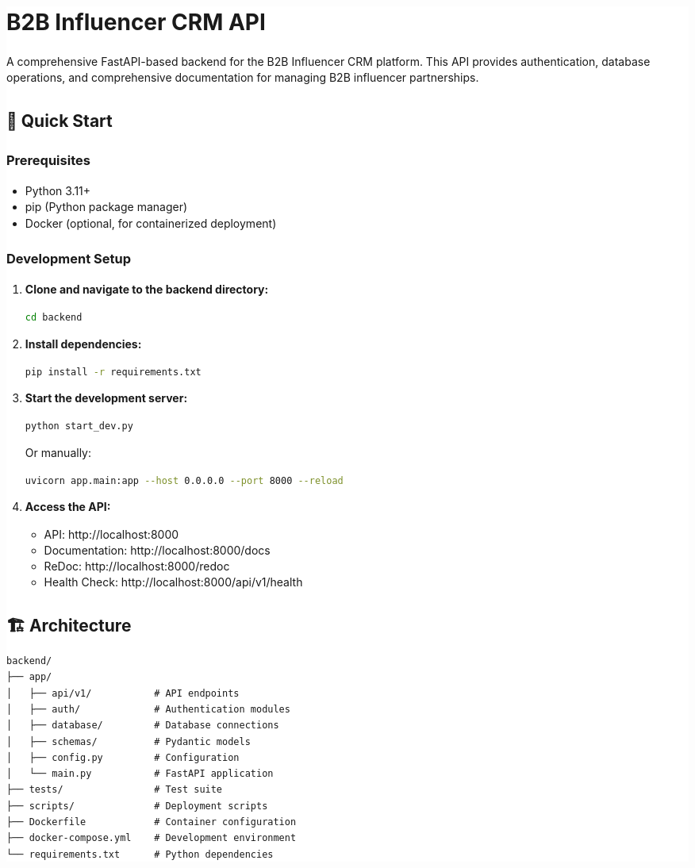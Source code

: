 # B2B Influencer CRM API

A comprehensive FastAPI-based backend for the B2B Influencer CRM platform. This API provides authentication, database operations, and comprehensive documentation for managing B2B influencer partnerships.

## 🚀 Quick Start

### Prerequisites

- Python 3.11+
- pip (Python package manager)
- Docker (optional, for containerized deployment)

### Development Setup

1. **Clone and navigate to the backend directory:**
   ```bash
   cd backend
   ```

2. **Install dependencies:**
   ```bash
   pip install -r requirements.txt
   ```

3. **Start the development server:**
   ```bash
   python start_dev.py
   ```

   Or manually:
   ```bash
   uvicorn app.main:app --host 0.0.0.0 --port 8000 --reload
   ```

4. **Access the API:**
   - API: http://localhost:8000
   - Documentation: http://localhost:8000/docs
   - ReDoc: http://localhost:8000/redoc
   - Health Check: http://localhost:8000/api/v1/health

## 🏗️ Architecture

```
backend/
├── app/
│   ├── api/v1/           # API endpoints
│   ├── auth/             # Authentication modules
│   ├── database/         # Database connections
│   ├── schemas/          # Pydantic models
│   ├── config.py         # Configuration
│   └── main.py           # FastAPI application
├── tests/                # Test suite
├── scripts/              # Deployment scripts
├── Dockerfile            # Container configuration
├── docker-compose.yml    # Development environment
└── requirements.txt      # Python dependencies
```

